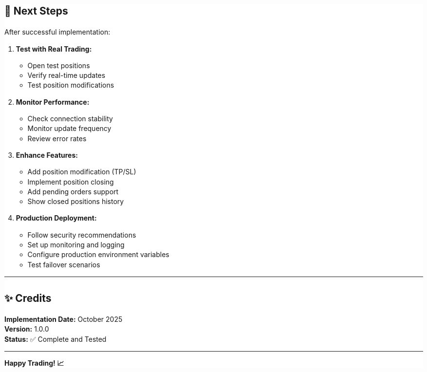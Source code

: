 ## 🎯 Next Steps

After successful implementation:

1. **Test with Real Trading:**
   - Open test positions
   - Verify real-time updates
   - Test position modifications

2. **Monitor Performance:**
   - Check connection stability
   - Monitor update frequency
   - Review error rates

3. **Enhance Features:**
   - Add position modification (TP/SL)
   - Implement position closing
   - Add pending orders support
   - Show closed positions history

4. **Production Deployment:**
   - Follow security recommendations
   - Set up monitoring and logging
   - Configure production environment variables
   - Test failover scenarios

---

## ✨ Credits

**Implementation Date:** October 2025  
**Version:** 1.0.0  
**Status:** ✅ Complete and Tested

---

**Happy Trading! 📈**

